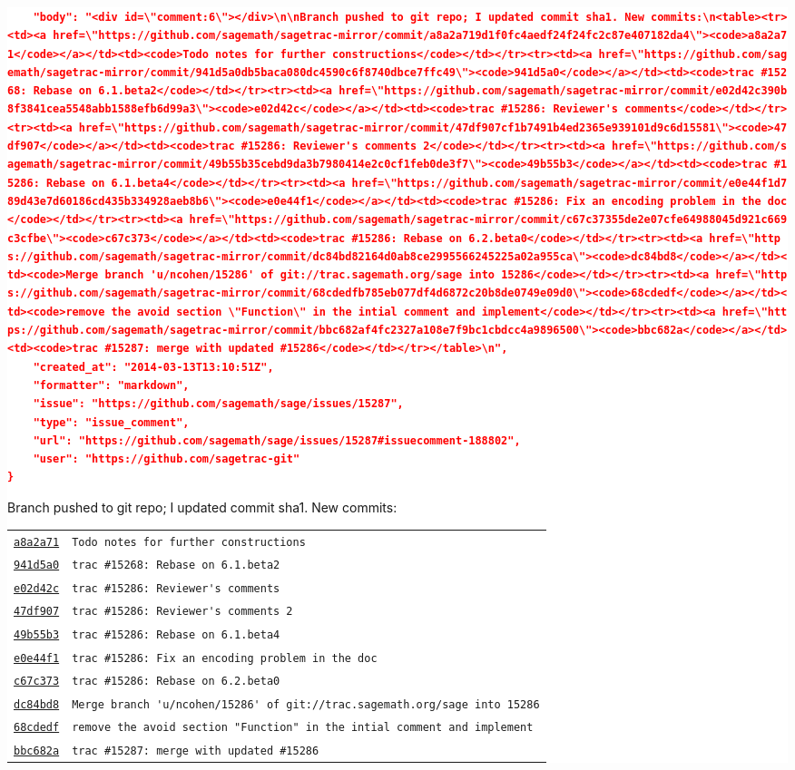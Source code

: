 ```json
    "body": "<div id=\"comment:6\"></div>\n\nBranch pushed to git repo; I updated commit sha1. New commits:\n<table><tr><td><a href=\"https://github.com/sagemath/sagetrac-mirror/commit/a8a2a719d1f0fc4aedf24f24fc2c87e407182da4\"><code>a8a2a71</code></a></td><td><code>Todo notes for further constructions</code></td></tr><tr><td><a href=\"https://github.com/sagemath/sagetrac-mirror/commit/941d5a0db5baca080dc4590c6f8740dbce7ffc49\"><code>941d5a0</code></a></td><td><code>trac #15268: Rebase on 6.1.beta2</code></td></tr><tr><td><a href=\"https://github.com/sagemath/sagetrac-mirror/commit/e02d42c390b8f3841cea5548abb1588efb6d99a3\"><code>e02d42c</code></a></td><td><code>trac #15286: Reviewer's comments</code></td></tr><tr><td><a href=\"https://github.com/sagemath/sagetrac-mirror/commit/47df907cf1b7491b4ed2365e939101d9c6d15581\"><code>47df907</code></a></td><td><code>trac #15286: Reviewer's comments 2</code></td></tr><tr><td><a href=\"https://github.com/sagemath/sagetrac-mirror/commit/49b55b35cebd9da3b7980414e2c0cf1feb0de3f7\"><code>49b55b3</code></a></td><td><code>trac #15286: Rebase on 6.1.beta4</code></td></tr><tr><td><a href=\"https://github.com/sagemath/sagetrac-mirror/commit/e0e44f1d789d43e7d60186cd435b334928aeb8b6\"><code>e0e44f1</code></a></td><td><code>trac #15286: Fix an encoding problem in the doc</code></td></tr><tr><td><a href=\"https://github.com/sagemath/sagetrac-mirror/commit/c67c37355de2e07cfe64988045d921c669c3cfbe\"><code>c67c373</code></a></td><td><code>trac #15286: Rebase on 6.2.beta0</code></td></tr><tr><td><a href=\"https://github.com/sagemath/sagetrac-mirror/commit/dc84bd82164d0ab8ce2995566245225a02a955ca\"><code>dc84bd8</code></a></td><td><code>Merge branch 'u/ncohen/15286' of git://trac.sagemath.org/sage into 15286</code></td></tr><tr><td><a href=\"https://github.com/sagemath/sagetrac-mirror/commit/68cdedfb785eb077df4d6872c20b8de0749e09d0\"><code>68cdedf</code></a></td><td><code>remove the avoid section \"Function\" in the intial comment and implement</code></td></tr><tr><td><a href=\"https://github.com/sagemath/sagetrac-mirror/commit/bbc682af4fc2327a108e7f9bc1cbdcc4a9896500\"><code>bbc682a</code></a></td><td><code>trac #15287: merge with updated #15286</code></td></tr></table>\n",
    "created_at": "2014-03-13T13:10:51Z",
    "formatter": "markdown",
    "issue": "https://github.com/sagemath/sage/issues/15287",
    "type": "issue_comment",
    "url": "https://github.com/sagemath/sage/issues/15287#issuecomment-188802",
    "user": "https://github.com/sagetrac-git"
}
```

<div id="comment:6"></div>

Branch pushed to git repo; I updated commit sha1. New commits:
<table><tr><td><a href="https://github.com/sagemath/sagetrac-mirror/commit/a8a2a719d1f0fc4aedf24f24fc2c87e407182da4"><code>a8a2a71</code></a></td><td><code>Todo notes for further constructions</code></td></tr><tr><td><a href="https://github.com/sagemath/sagetrac-mirror/commit/941d5a0db5baca080dc4590c6f8740dbce7ffc49"><code>941d5a0</code></a></td><td><code>trac #15268: Rebase on 6.1.beta2</code></td></tr><tr><td><a href="https://github.com/sagemath/sagetrac-mirror/commit/e02d42c390b8f3841cea5548abb1588efb6d99a3"><code>e02d42c</code></a></td><td><code>trac #15286: Reviewer's comments</code></td></tr><tr><td><a href="https://github.com/sagemath/sagetrac-mirror/commit/47df907cf1b7491b4ed2365e939101d9c6d15581"><code>47df907</code></a></td><td><code>trac #15286: Reviewer's comments 2</code></td></tr><tr><td><a href="https://github.com/sagemath/sagetrac-mirror/commit/49b55b35cebd9da3b7980414e2c0cf1feb0de3f7"><code>49b55b3</code></a></td><td><code>trac #15286: Rebase on 6.1.beta4</code></td></tr><tr><td><a href="https://github.com/sagemath/sagetrac-mirror/commit/e0e44f1d789d43e7d60186cd435b334928aeb8b6"><code>e0e44f1</code></a></td><td><code>trac #15286: Fix an encoding problem in the doc</code></td></tr><tr><td><a href="https://github.com/sagemath/sagetrac-mirror/commit/c67c37355de2e07cfe64988045d921c669c3cfbe"><code>c67c373</code></a></td><td><code>trac #15286: Rebase on 6.2.beta0</code></td></tr><tr><td><a href="https://github.com/sagemath/sagetrac-mirror/commit/dc84bd82164d0ab8ce2995566245225a02a955ca"><code>dc84bd8</code></a></td><td><code>Merge branch 'u/ncohen/15286' of git://trac.sagemath.org/sage into 15286</code></td></tr><tr><td><a href="https://github.com/sagemath/sagetrac-mirror/commit/68cdedfb785eb077df4d6872c20b8de0749e09d0"><code>68cdedf</code></a></td><td><code>remove the avoid section "Function" in the intial comment and implement</code></td></tr><tr><td><a href="https://github.com/sagemath/sagetrac-mirror/commit/bbc682af4fc2327a108e7f9bc1cbdcc4a9896500"><code>bbc682a</code></a></td><td><code>trac #15287: merge with updated #15286</code></td></tr></table>
